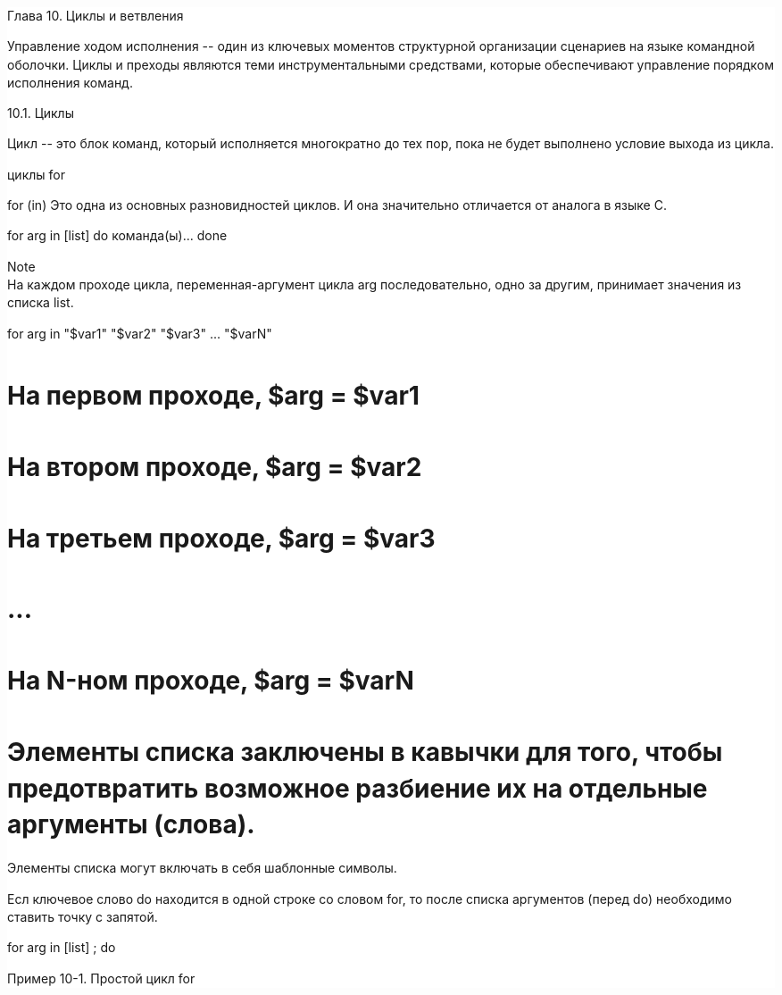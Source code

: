 Глава 10. Циклы и ветвления

Управление ходом исполнения -- один из ключевых моментов структурной организации сценариев на языке командной оболочки. Циклы и преходы являются теми инструментальными средствами, которые обеспечивают управление порядком исполнения команд.

10.1. Циклы

Цикл -- это блок команд, который исполняется многократно до тех пор, пока не будет выполнено условие выхода из цикла.

циклы for

for (in)
Это одна из основных разновидностей циклов. И она значительно отличается от аналога в языке C.

for arg in [list]
do
 команда(ы)...
done



Note	
На каждом проходе цикла, переменная-аргумент цикла arg последовательно, одно за другим, принимает значения из списка list.

for arg in "$var1" "$var2" "$var3" ... "$varN"
# На первом проходе, $arg = $var1
# На втором проходе, $arg = $var2
# На третьем проходе, $arg = $var3
# ...
# На N-ном проходе, $arg = $varN

# Элементы списка заключены в кавычки для того, чтобы предотвратить возможное разбиение их на отдельные аргументы (слова).


Элементы списка могут включать в себя шаблонные символы.

Есл ключевое слово do находится в одной строке со словом for, то после списка аргументов (перед do) необходимо ставить точку с запятой.

for arg in [list] ; do



Пример 10-1. Простой цикл for
